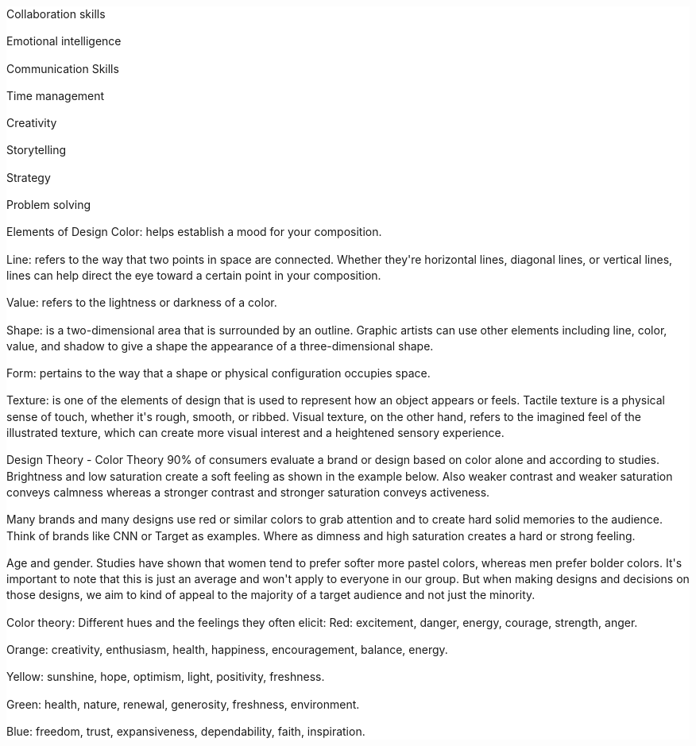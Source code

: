 Collaboration skills

Emotional intelligence

Communication Skills

Time management

Creativity

Storytelling

Strategy

Problem solving

Elements of Design
Color: helps establish a mood for your composition.

Line: refers to the way that two points in space are connected. Whether they're horizontal lines, diagonal lines, or vertical lines, lines can help direct the eye toward a certain point in your composition.

Value: refers to the lightness or darkness of a color.

Shape: is a two-dimensional area that is surrounded by an outline. Graphic artists can use other elements including line, color, value, and shadow to give a shape the appearance of a three-dimensional shape.

Form: pertains to the way that a shape or physical configuration occupies space.

Texture: is one of the elements of design that is used to represent how an object appears or feels. Tactile texture is a physical sense of touch, whether it's rough, smooth, or ribbed. Visual texture, on the other hand, refers to the imagined feel of the illustrated texture, which can create more visual interest and a heightened sensory experience.

Design Theory - Color Theory
90% of consumers evaluate a brand or design based on color alone and according to studies. Brightness and low saturation create a soft feeling as shown in the example below. Also weaker contrast and weaker saturation conveys calmness whereas a stronger contrast and stronger saturation conveys activeness.

Many brands and many designs use red or similar colors to grab attention and to create hard solid memories to the audience. Think of brands like CNN or Target as examples. Where as dimness and high saturation creates a hard or strong feeling.

Age and gender. Studies have shown that women tend to prefer softer more pastel colors, whereas men prefer bolder colors. It's important to note that this is just an average and won't apply to everyone in our group. But when making designs and decisions on those designs, we aim to kind of appeal to the majority of a target audience and not just the minority.

Color theory: Different hues and the feelings they often elicit:
Red: excitement, danger, energy, courage, strength, anger.

Orange: creativity, enthusiasm, health, happiness, encouragement, balance, energy.

Yellow: sunshine, hope, optimism, light, positivity, freshness.

Green: health, nature, renewal, generosity, freshness, environment.

Blue: freedom, trust, expansiveness, dependability, faith, inspiration.
